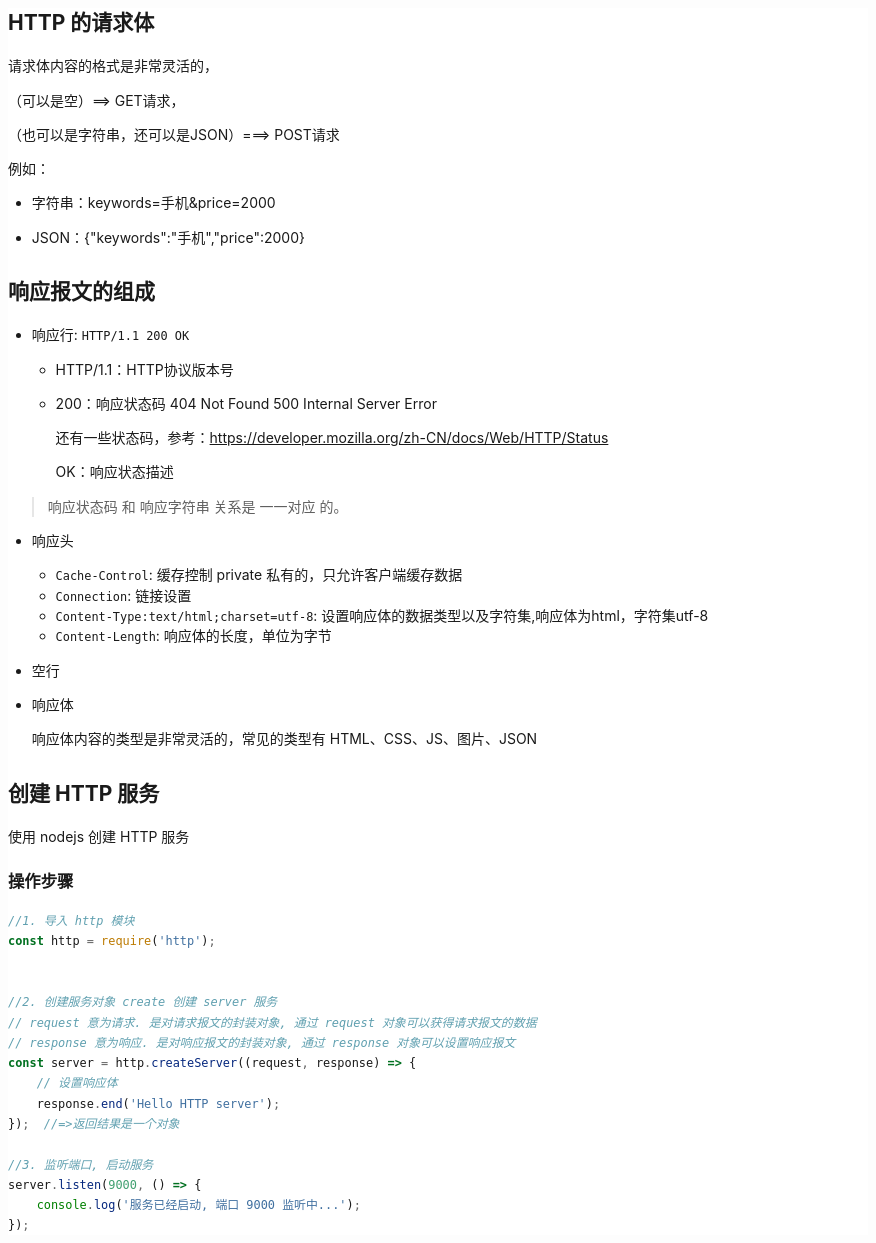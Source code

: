 ## HTTP 的请求体

请求体内容的格式是非常灵活的，

（可以是空）==> GET请求，

（也可以是字符串，还可以是JSON）===> POST请求

例如：

- 字符串：keywords=手机&price=2000

- JSON：{"keywords":"手机","price":2000}

## 响应报文的组成

- 响应行:  `HTTP/1.1 200 OK`

  - HTTP/1.1：HTTP协议版本号

  - 200：响应状态码 404 Not Found 500 Internal Server Error

    还有一些状态码，参考：https://developer.mozilla.org/zh-CN/docs/Web/HTTP/Status

    OK：响应状态描述

> 响应状态码 和 响应字符串 关系是 一一对应 的。

- 响应头
  - `Cache-Control`: 缓存控制 private 私有的，只允许客户端缓存数据
  - `Connection`: 链接设置
  - `Content-Type:text/html;charset=utf-8`: 设置响应体的数据类型以及字符集,响应体为html，字符集utf-8
  - `Content-Length`: 响应体的长度，单位为字节

- 空行 

- 响应体

  响应体内容的类型是非常灵活的，常见的类型有 HTML、CSS、JS、图片、JSON

## 创建 **HTTP** 服务

使用 nodejs 创建 HTTP 服务

### 操作步骤

```js
//1. 导入 http 模块
const http = require('http');


//2. 创建服务对象 create 创建 server 服务
// request 意为请求. 是对请求报文的封装对象, 通过 request 对象可以获得请求报文的数据
// response 意为响应. 是对响应报文的封装对象, 通过 response 对象可以设置响应报文
const server = http.createServer((request, response) => { 		
    // 设置响应体
    response.end('Hello HTTP server');
});  //=>返回结果是一个对象

//3. 监听端口, 启动服务
server.listen(9000, () => {
	console.log('服务已经启动, 端口 9000 监听中...');
});
```
